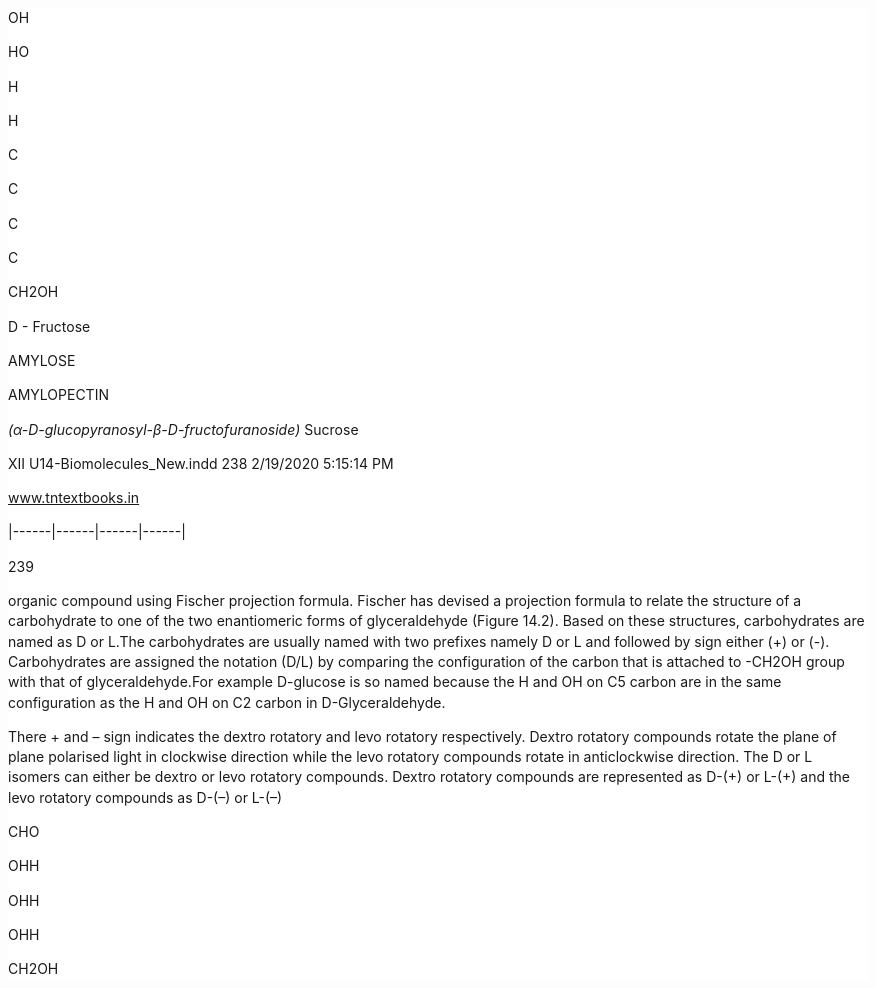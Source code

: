 OH

HO

H

H

C

C

C

C

CH2OH

D - Fructose

AMYLOSE

AMYLOPECTIN

_(α-D-glucopyranosyl-β-D-fructofuranoside)_ Sucrose

XII U14-Biomolecules\_New.indd 238 2/19/2020 5:15:14 PM

www.tntextbooks.in







|------|------|------|------|


  

239

organic compound using Fischer projection formula. Fischer has devised a projection formula to relate the structure of a carbohydrate to one of the two enantiomeric forms of glyceraldehyde (Figure 14.2). Based on these structures, carbohydrates are named as D or L.The carbohydrates are usually named with two prefixes namely D or L and followed by sign either (+) or (-). Carbohydrates are assigned the notation (D/L) by comparing the configuration of the carbon that is attached to -CH2OH group with that of glyceraldehyde.For example D-glucose is so named because the H and OH on C5 carbon are in the same configuration as the H and OH on C2 carbon in D-Glyceraldehyde.

There + and – sign indicates the dextro rotatory and levo rotatory respectively. Dextro rotatory compounds rotate the plane of plane polarised light in clockwise direction while the levo rotatory compounds rotate in anticlockwise direction. The D or L isomers can either be dextro or levo rotatory compounds. Dextro rotatory compounds are represented as D-(+) or L-(+) and the levo rotatory compounds as D-(–) or L-(–)

CHO

OHH

OHH

OHH

CH2OH
